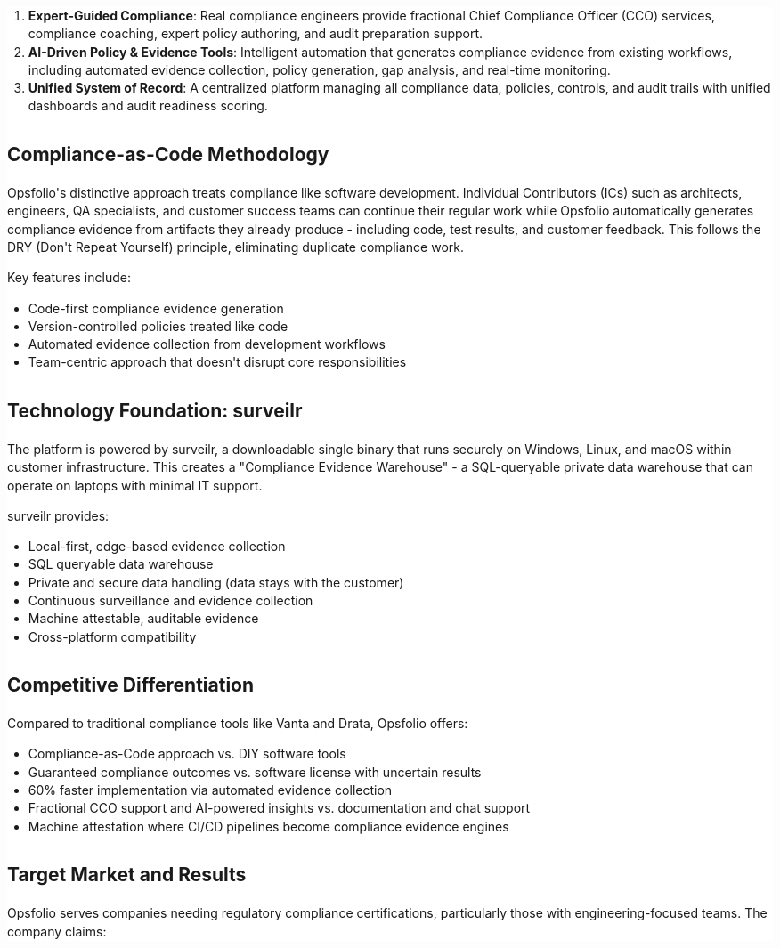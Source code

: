 1. **Expert-Guided Compliance**: Real compliance engineers provide fractional Chief Compliance Officer (CCO) services, compliance coaching, expert policy authoring, and audit preparation support.
2. **AI-Driven Policy & Evidence Tools**: Intelligent automation that generates compliance evidence from existing workflows, including automated evidence collection, policy generation, gap analysis, and real-time monitoring.
3. **Unified System of Record**: A centralized platform managing all compliance data, policies, controls, and audit trails with unified dashboards and audit readiness scoring.

## Compliance-as-Code Methodology

Opsfolio's distinctive approach treats compliance like software development. Individual Contributors (ICs) such as architects, engineers, QA specialists, and customer success teams can continue their regular work while Opsfolio automatically generates compliance evidence from artifacts they already produce - including code, test results, and customer feedback. This follows the DRY (Don't Repeat Yourself) principle, eliminating duplicate compliance work.

Key features include:

- Code-first compliance evidence generation
- Version-controlled policies treated like code
- Automated evidence collection from development workflows
- Team-centric approach that doesn't disrupt core responsibilities

## Technology Foundation: surveilr

The platform is powered by surveilr, a downloadable single binary that runs securely on Windows, Linux, and macOS within customer infrastructure. This creates a "Compliance Evidence Warehouse" - a SQL-queryable private data warehouse that can operate on laptops with minimal IT support.

surveilr provides:

- Local-first, edge-based evidence collection
- SQL queryable data warehouse
- Private and secure data handling (data stays with the customer)
- Continuous surveillance and evidence collection
- Machine attestable, auditable evidence
- Cross-platform compatibility

## Competitive Differentiation

Compared to traditional compliance tools like Vanta and Drata, Opsfolio offers:

- Compliance-as-Code approach vs. DIY software tools
- Guaranteed compliance outcomes vs. software license with uncertain results
- 60% faster implementation via automated evidence collection
- Fractional CCO support and AI-powered insights vs. documentation and chat support
- Machine attestation where CI/CD pipelines become compliance evidence engines

## Target Market and Results

Opsfolio serves companies needing regulatory compliance certifications, particularly those with engineering-focused teams. The company claims:
